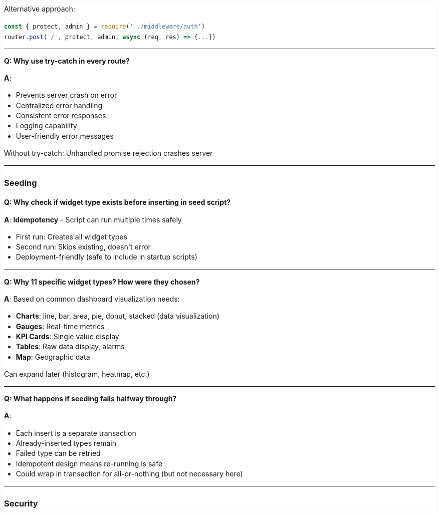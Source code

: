 Alternative approach:
```javascript
const { protect, admin } = require('../middleware/auth')
router.post('/', protect, admin, async (req, res) => {...})
```

---

**Q: Why use try-catch in every route?**

**A**:
- Prevents server crash on error
- Centralized error handling
- Consistent error responses
- Logging capability
- User-friendly error messages

Without try-catch: Unhandled promise rejection crashes server

---

### Seeding

**Q: Why check if widget type exists before inserting in seed script?**

**A**: **Idempotency** - Script can run multiple times safely
- First run: Creates all widget types
- Second run: Skips existing, doesn't error
- Deployment-friendly (safe to include in startup scripts)

---

**Q: Why 11 specific widget types? How were they chosen?**

**A**: Based on common dashboard visualization needs:
- **Charts**: line, bar, area, pie, donut, stacked (data visualization)
- **Gauges**: Real-time metrics
- **KPI Cards**: Single value display
- **Tables**: Raw data display, alarms
- **Map**: Geographic data

Can expand later (histogram, heatmap, etc.)

---

**Q: What happens if seeding fails halfway through?**

**A**:
- Each insert is a separate transaction
- Already-inserted types remain
- Failed type can be retried
- Idempotent design means re-running is safe
- Could wrap in transaction for all-or-nothing (but not necessary here)

---

### Security
